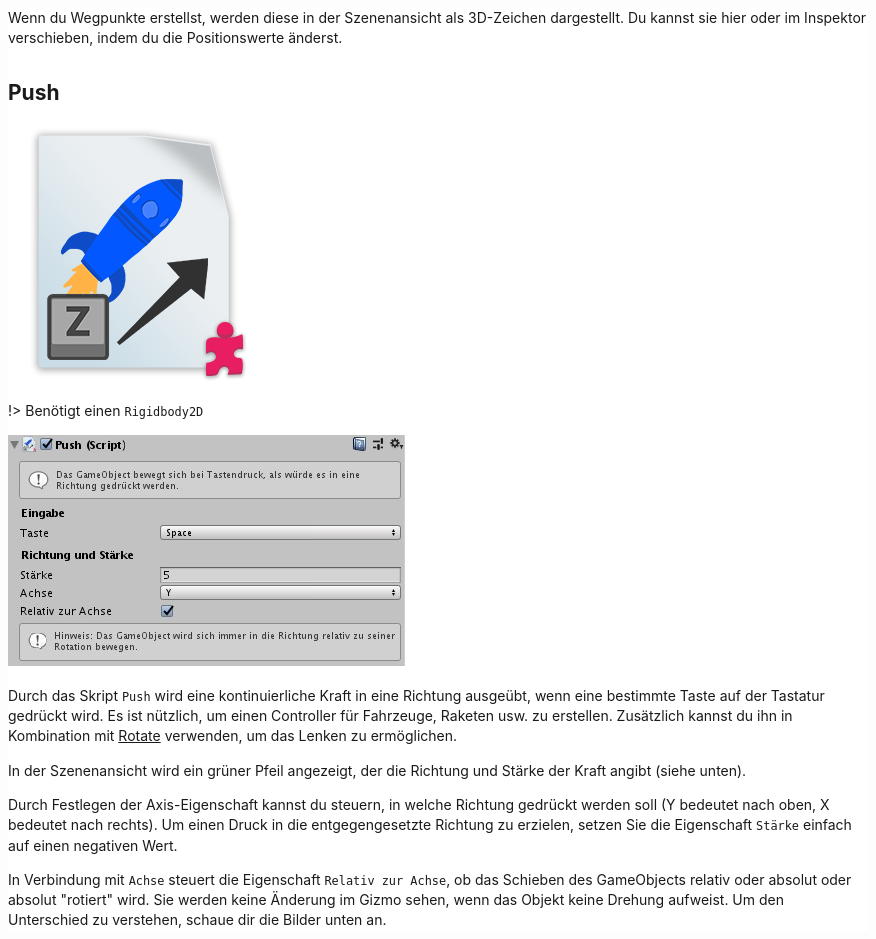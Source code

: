 Wenn du Wegpunkte erstellst, werden diese in der Szenenansicht als 3D-Zeichen dargestellt. Du kannst sie hier oder im Inspektor verschieben, indem du die Positionswerte änderst.

## Push

![Push](../../_images/unity/PushWithButton.png)

!> Benötigt einen `Rigidbody2D`

![GUI Push](../../_images/de/components/movement/gui-push.jpg)

Durch das Skript `Push` wird eine kontinuierliche Kraft in eine Richtung ausgeübt, wenn eine bestimmte Taste auf der Tastatur gedrückt wird. Es ist nützlich, um einen Controller für Fahrzeuge, Raketen usw. zu erstellen. Zusätzlich kannst du ihn in Kombination mit [Rotate](#rotate) verwenden, um das Lenken zu ermöglichen.

In der Szenenansicht wird ein grüner Pfeil angezeigt, der die Richtung und Stärke der Kraft angibt (siehe unten).

Durch Festlegen der Axis-Eigenschaft kannst du steuern, in welche Richtung gedrückt werden soll (Y bedeutet nach oben, X bedeutet nach rechts). Um einen Druck in die entgegengesetzte Richtung zu erzielen, setzen Sie die Eigenschaft `Stärke` einfach auf einen negativen Wert.

In Verbindung mit `Achse` steuert die Eigenschaft `Relativ zur Achse`, ob das Schieben des GameObjects relativ oder absolut oder absolut  "rotiert" wird. Sie werden keine Änderung im Gizmo sehen, wenn das Objekt keine Drehung aufweist. Um den Unterschied zu verstehen, schaue dir  die Bilder unten an.
